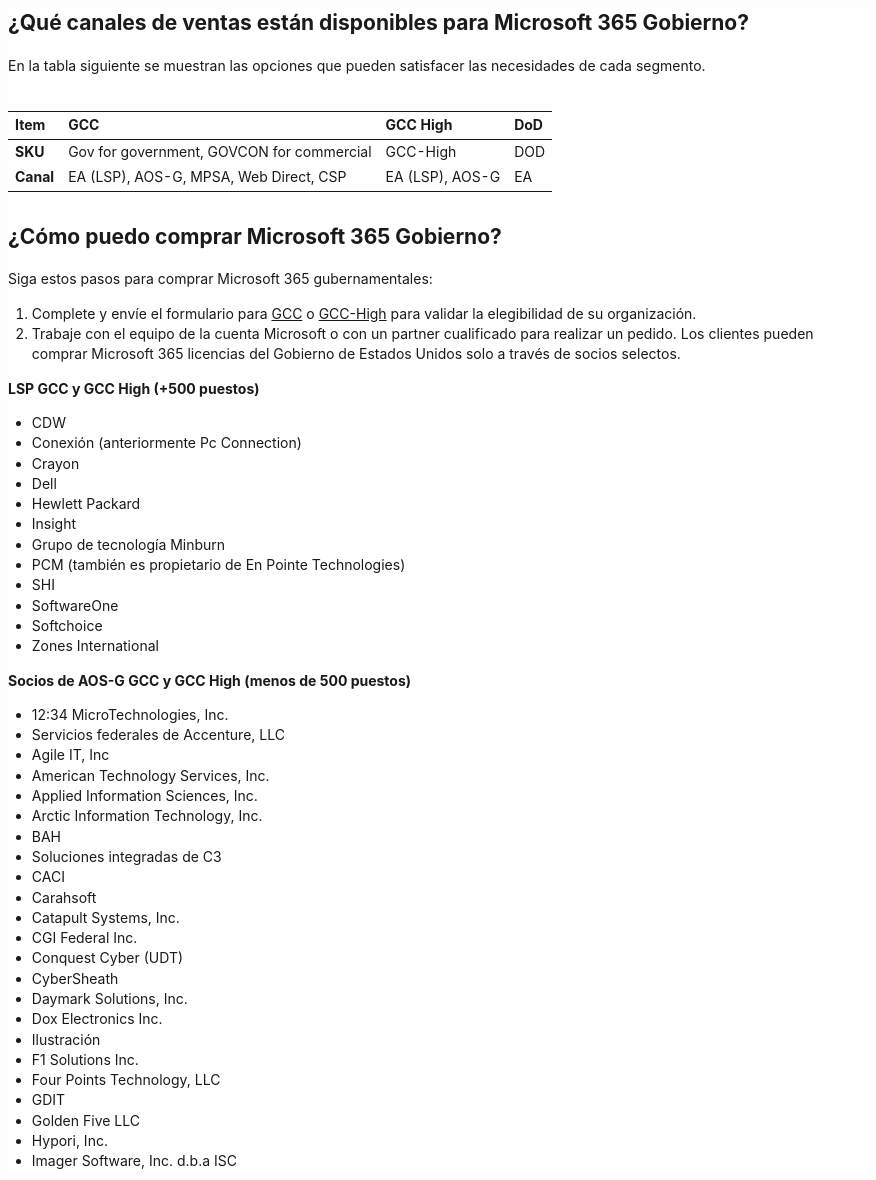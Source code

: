 ## <a name="what-sales-channels-are-available-for-microsoft-365-government"></a>¿Qué canales de ventas están disponibles para Microsoft 365 Gobierno?

En la tabla siguiente se muestran las opciones que pueden satisfacer las necesidades de cada segmento.<br><br> 

| Item | GCC | GCC High | DoD |
|:-----|:-----|:-----|:-----|
|**SKU** |Gov for government, GOVCON for commercial |GCC-High |DOD | 
|**Canal** |EA (LSP), AOS-G, MPSA, Web Direct, CSP |EA (LSP), AOS-G |EA |

## <a name="how-do-i-buy-microsoft-365-government"></a>¿Cómo puedo comprar Microsoft 365 Gobierno?

Siga estos pasos para comprar Microsoft 365 gubernamentales:

1. Complete y envíe el formulario para [GCC](https://www.microsoft.com/microsoft-365/government/eligibility-validation) o [GCC-High](https://azure.microsoft.com/global-infrastructure/government/request/?ReqType=General) para validar la elegibilidad de su organización.
2. Trabaje con el equipo de la cuenta Microsoft o con un partner cualificado para realizar un pedido. Los clientes pueden comprar Microsoft 365 licencias del Gobierno de Estados Unidos solo a través de socios selectos.

**LSP GCC y GCC High (+500 puestos)**

- CDW
- Conexión (anteriormente Pc Connection)
- Crayon
- Dell
- Hewlett Packard
- Insight
- Grupo de tecnología Minburn
- PCM (también es propietario de En Pointe Technologies)
- SHI
- SoftwareOne
- Softchoice
- Zones International

**Socios de AOS-G GCC y GCC High (menos de 500 puestos)**

- 12:34 MicroTechnologies, Inc.
- Servicios federales de Accenture, LLC
- Agile IT, Inc
- American Technology Services, Inc.
- Applied Information Sciences, Inc.
- Arctic Information Technology, Inc.
- BAH
- Soluciones integradas de C3
- CACI
- Carahsoft
- Catapult Systems, Inc.
- CGI Federal Inc.
- Conquest Cyber (UDT)
- CyberSheath
- Daymark Solutions, Inc.
- Dox Electronics Inc.
- Ilustración
- F1 Solutions Inc.
- Four Points Technology, LLC
- GDIT
- Golden Five LLC
- Hypori, Inc.
- Imager Software, Inc. d.b.a ISC
